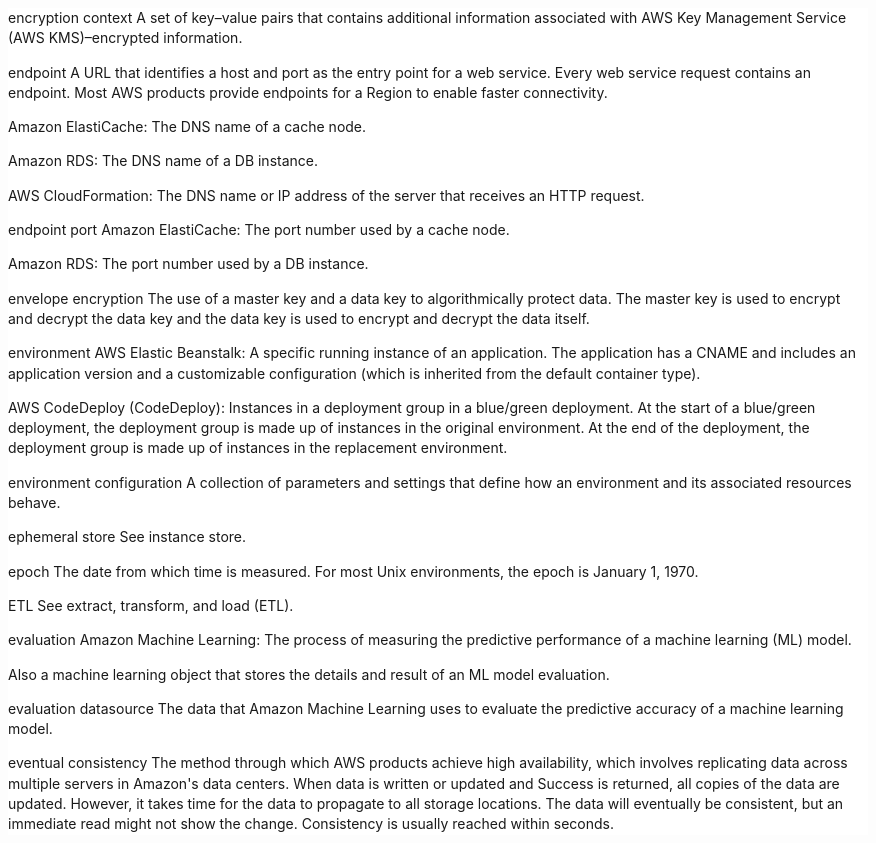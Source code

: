 encryption context
A set of key–value pairs that contains additional information associated with AWS Key Management Service (AWS KMS)–encrypted information.

endpoint
A URL that identifies a host and port as the entry point for a web service. Every web service request contains an endpoint. Most AWS products provide endpoints for a Region to enable faster connectivity.

Amazon ElastiCache: The DNS name of a cache node.

Amazon RDS: The DNS name of a DB instance.

AWS CloudFormation: The DNS name or IP address of the server that receives an HTTP request.

endpoint port
Amazon ElastiCache: The port number used by a cache node.

Amazon RDS: The port number used by a DB instance.

envelope encryption
The use of a master key and a data key to algorithmically protect data. The master key is used to encrypt and decrypt the data key and the data key is used to encrypt and decrypt the data itself.

environment
AWS Elastic Beanstalk: A specific running instance of an application. The application has a CNAME and includes an application version and a customizable configuration (which is inherited from the default container type).

AWS CodeDeploy (CodeDeploy): Instances in a deployment group in a blue/green deployment. At the start of a blue/green deployment, the deployment group is made up of instances in the original environment. At the end of the deployment, the deployment group is made up of instances in the replacement environment.

environment configuration
A collection of parameters and settings that define how an environment and its associated resources behave.

ephemeral store
See instance store.

epoch
The date from which time is measured. For most Unix environments, the epoch is January 1, 1970.

ETL
See extract, transform, and load (ETL).

evaluation
Amazon Machine Learning: The process of measuring the predictive performance of a machine learning (ML) model.

Also a machine learning object that stores the details and result of an ML model evaluation.

evaluation datasource
The data that Amazon Machine Learning uses to evaluate the predictive accuracy of a machine learning model.

eventual consistency
The method through which AWS products achieve high availability, which involves replicating data across multiple servers in Amazon's data centers. When data is written or updated and Success is returned, all copies of the data are updated. However, it takes time for the data to propagate to all storage locations. The data will eventually be consistent, but an immediate read might not show the change. Consistency is usually reached within seconds.
